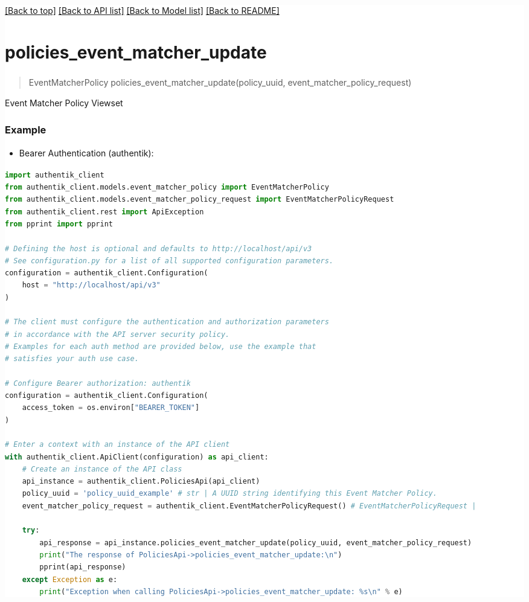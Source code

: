 [[Back to top]](#) [[Back to API list]](../README.md#documentation-for-api-endpoints) [[Back to Model list]](../README.md#documentation-for-models) [[Back to README]](../README.md)

# **policies_event_matcher_update**
> EventMatcherPolicy policies_event_matcher_update(policy_uuid, event_matcher_policy_request)



Event Matcher Policy Viewset

### Example

* Bearer Authentication (authentik):

```python
import authentik_client
from authentik_client.models.event_matcher_policy import EventMatcherPolicy
from authentik_client.models.event_matcher_policy_request import EventMatcherPolicyRequest
from authentik_client.rest import ApiException
from pprint import pprint

# Defining the host is optional and defaults to http://localhost/api/v3
# See configuration.py for a list of all supported configuration parameters.
configuration = authentik_client.Configuration(
    host = "http://localhost/api/v3"
)

# The client must configure the authentication and authorization parameters
# in accordance with the API server security policy.
# Examples for each auth method are provided below, use the example that
# satisfies your auth use case.

# Configure Bearer authorization: authentik
configuration = authentik_client.Configuration(
    access_token = os.environ["BEARER_TOKEN"]
)

# Enter a context with an instance of the API client
with authentik_client.ApiClient(configuration) as api_client:
    # Create an instance of the API class
    api_instance = authentik_client.PoliciesApi(api_client)
    policy_uuid = 'policy_uuid_example' # str | A UUID string identifying this Event Matcher Policy.
    event_matcher_policy_request = authentik_client.EventMatcherPolicyRequest() # EventMatcherPolicyRequest | 

    try:
        api_response = api_instance.policies_event_matcher_update(policy_uuid, event_matcher_policy_request)
        print("The response of PoliciesApi->policies_event_matcher_update:\n")
        pprint(api_response)
    except Exception as e:
        print("Exception when calling PoliciesApi->policies_event_matcher_update: %s\n" % e)
```
